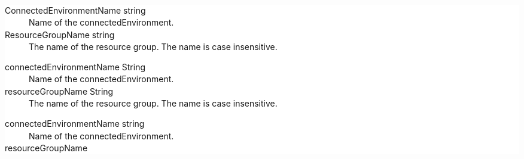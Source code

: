 <div>
<pulumi-choosable type="language" values="go">
<dl class="resources-properties"><dt class="property-required property-replacement"
            title="Required">
        <span id="connectedenvironmentname_go">
<a data-swiftype-name="resource-property" data-swiftype-type="text" href="#connectedenvironmentname_go" style="color: inherit; text-decoration: inherit;">Connected<wbr>Environment<wbr>Name</a>
</span>
        <span class="property-indicator"></span>
        <span class="property-type">string</span>
    </dt>
    <dd>Name of the connectedEnvironment.</dd><dt class="property-required property-replacement"
            title="Required">
        <span id="resourcegroupname_go">
<a data-swiftype-name="resource-property" data-swiftype-type="text" href="#resourcegroupname_go" style="color: inherit; text-decoration: inherit;">Resource<wbr>Group<wbr>Name</a>
</span>
        <span class="property-indicator"></span>
        <span class="property-type">string</span>
    </dt>
    <dd>The name of the resource group. The name is case insensitive.</dd></dl>
</pulumi-choosable>
</div>

<div>
<pulumi-choosable type="language" values="java">
<dl class="resources-properties"><dt class="property-required property-replacement"
            title="Required">
        <span id="connectedenvironmentname_java">
<a data-swiftype-name="resource-property" data-swiftype-type="text" href="#connectedenvironmentname_java" style="color: inherit; text-decoration: inherit;">connected<wbr>Environment<wbr>Name</a>
</span>
        <span class="property-indicator"></span>
        <span class="property-type">String</span>
    </dt>
    <dd>Name of the connectedEnvironment.</dd><dt class="property-required property-replacement"
            title="Required">
        <span id="resourcegroupname_java">
<a data-swiftype-name="resource-property" data-swiftype-type="text" href="#resourcegroupname_java" style="color: inherit; text-decoration: inherit;">resource<wbr>Group<wbr>Name</a>
</span>
        <span class="property-indicator"></span>
        <span class="property-type">String</span>
    </dt>
    <dd>The name of the resource group. The name is case insensitive.</dd></dl>
</pulumi-choosable>
</div>

<div>
<pulumi-choosable type="language" values="javascript,typescript">
<dl class="resources-properties"><dt class="property-required property-replacement"
            title="Required">
        <span id="connectedenvironmentname_nodejs">
<a data-swiftype-name="resource-property" data-swiftype-type="text" href="#connectedenvironmentname_nodejs" style="color: inherit; text-decoration: inherit;">connected<wbr>Environment<wbr>Name</a>
</span>
        <span class="property-indicator"></span>
        <span class="property-type">string</span>
    </dt>
    <dd>Name of the connectedEnvironment.</dd><dt class="property-required property-replacement"
            title="Required">
        <span id="resourcegroupname_nodejs">
<a data-swiftype-name="resource-property" data-swiftype-type="text" href="#resourcegroupname_nodejs" style="color: inherit; text-decoration: inherit;">resource<wbr>Group<wbr>Name</a>